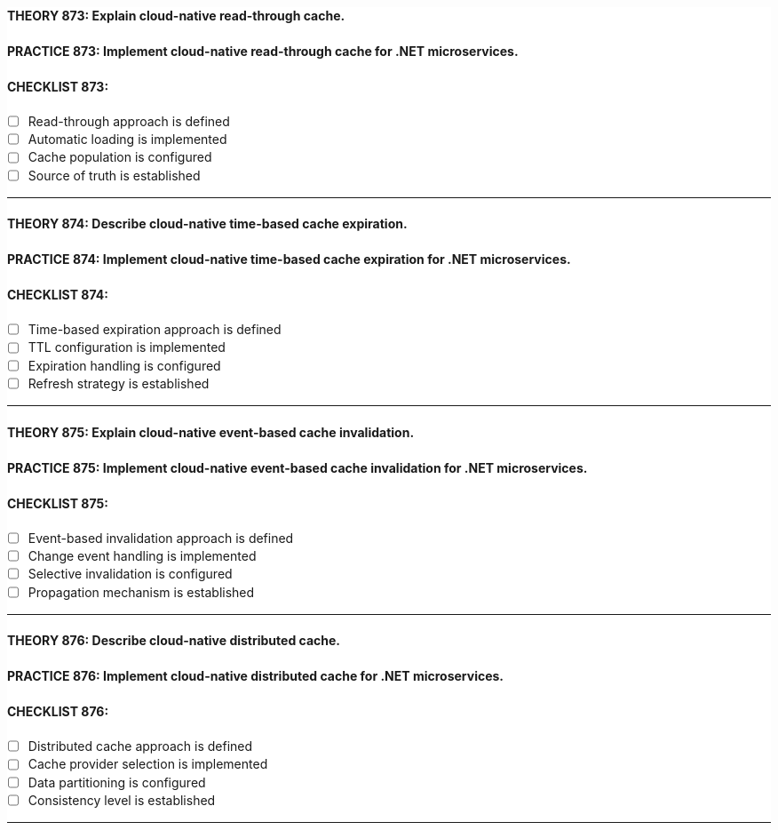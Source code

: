 
#### THEORY 873: Explain cloud-native read-through cache.

#### PRACTICE 873: Implement cloud-native read-through cache for .NET microservices.

#### CHECKLIST 873:

- [ ] Read-through approach is defined
- [ ] Automatic loading is implemented
- [ ] Cache population is configured
- [ ] Source of truth is established

---

#### THEORY 874: Describe cloud-native time-based cache expiration.

#### PRACTICE 874: Implement cloud-native time-based cache expiration for .NET microservices.

#### CHECKLIST 874:

- [ ] Time-based expiration approach is defined
- [ ] TTL configuration is implemented
- [ ] Expiration handling is configured
- [ ] Refresh strategy is established

---

#### THEORY 875: Explain cloud-native event-based cache invalidation.

#### PRACTICE 875: Implement cloud-native event-based cache invalidation for .NET microservices.

#### CHECKLIST 875:

- [ ] Event-based invalidation approach is defined
- [ ] Change event handling is implemented
- [ ] Selective invalidation is configured
- [ ] Propagation mechanism is established

---

#### THEORY 876: Describe cloud-native distributed cache.

#### PRACTICE 876: Implement cloud-native distributed cache for .NET microservices.

#### CHECKLIST 876:

- [ ] Distributed cache approach is defined
- [ ] Cache provider selection is implemented
- [ ] Data partitioning is configured
- [ ] Consistency level is established

---